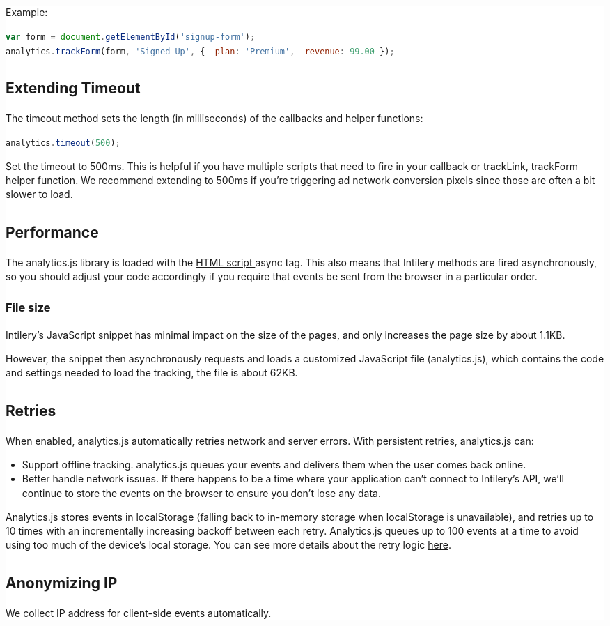 Example:

```javascript
var form = document.getElementById('signup-form'); 
analytics.trackForm(form, 'Signed Up', {  plan: 'Premium',  revenue: 99.00 });
```

## Extending Timeout

The timeout method sets the length (in milliseconds) of the callbacks and helper functions:

```javascript
analytics.timeout(500);
```

Set the timeout to 500ms. This is helpful if you have multiple scripts that need to fire in your callback or trackLink, trackForm helper function. We recommend extending to 500ms if you’re triggering ad network conversion pixels since those are often a bit slower to load.

## Performance

The analytics.js library is loaded with the [HTML script ](https://developer.mozilla.org/en-US/docs/Web/HTML/Element/script#attr-async)async tag. This also means that Intilery methods are fired asynchronously, so you should adjust your code accordingly if you require that events be sent from the browser in a particular order.

### File size

Intilery’s JavaScript snippet has minimal impact on the size of the pages, and only increases the page size by about 1.1KB.

However, the snippet then asynchronously requests and loads a customized JavaScript file (analytics.js), which contains the code and settings needed to load the tracking, the file is about 62KB.

## Retries

When enabled, analytics.js automatically retries network and server errors. With persistent retries, analytics.js can:

- Support offline tracking. analytics.js queues your events and delivers them when the user comes back online.
- Better handle network issues. If there happens to be a time where your application can’t connect to Intilery’s API, we’ll continue to store the events on the browser to ensure you don’t lose any data.

Analytics.js stores events in localStorage (falling back to in-memory storage when localStorage is unavailable), and retries up to 10 times with an incrementally increasing backoff between each retry. Analytics.js queues up to 100 events at a time to avoid using too much of the device’s local storage. You can see more details about the retry logic [here](https://segment.com/docs/connections/destinations/#retries).

## Anonymizing IP

We collect IP address for client-side events automatically.
